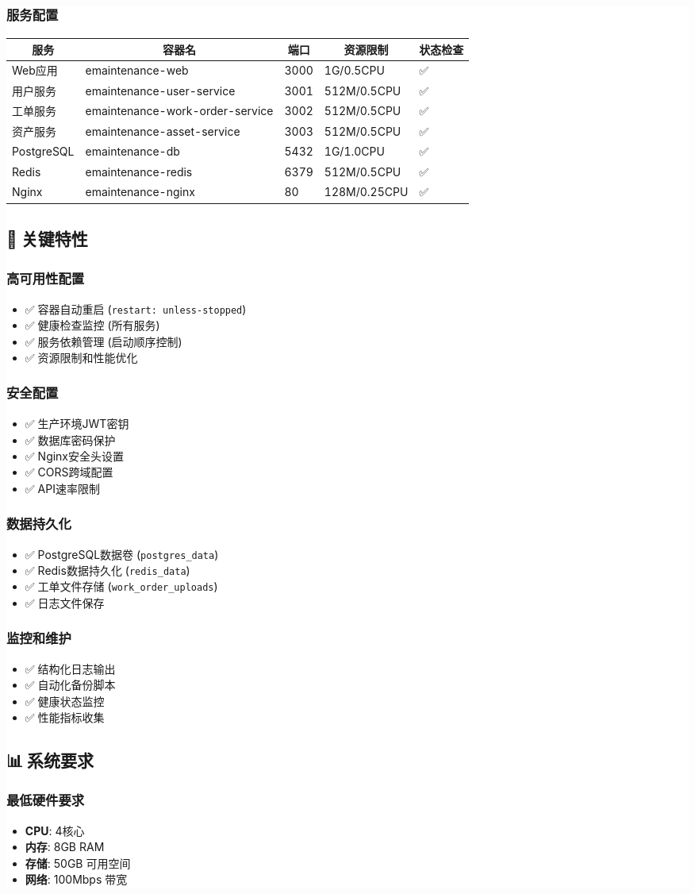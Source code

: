 ### 服务配置
| 服务 | 容器名 | 端口 | 资源限制 | 状态检查 |
|------|--------|------|----------|----------|
| Web应用 | emaintenance-web | 3000 | 1G/0.5CPU | ✅ |
| 用户服务 | emaintenance-user-service | 3001 | 512M/0.5CPU | ✅ |
| 工单服务 | emaintenance-work-order-service | 3002 | 512M/0.5CPU | ✅ |
| 资产服务 | emaintenance-asset-service | 3003 | 512M/0.5CPU | ✅ |
| PostgreSQL | emaintenance-db | 5432 | 1G/1.0CPU | ✅ |
| Redis | emaintenance-redis | 6379 | 512M/0.5CPU | ✅ |
| Nginx | emaintenance-nginx | 80 | 128M/0.25CPU | ✅ |

## 🔧 关键特性

### 高可用性配置
- ✅ 容器自动重启 (`restart: unless-stopped`)
- ✅ 健康检查监控 (所有服务)
- ✅ 服务依赖管理 (启动顺序控制)
- ✅ 资源限制和性能优化

### 安全配置
- ✅ 生产环境JWT密钥
- ✅ 数据库密码保护
- ✅ Nginx安全头设置
- ✅ CORS跨域配置
- ✅ API速率限制

### 数据持久化
- ✅ PostgreSQL数据卷 (`postgres_data`)
- ✅ Redis数据持久化 (`redis_data`)  
- ✅ 工单文件存储 (`work_order_uploads`)
- ✅ 日志文件保存

### 监控和维护
- ✅ 结构化日志输出
- ✅ 自动化备份脚本
- ✅ 健康状态监控
- ✅ 性能指标收集

## 📊 系统要求

### 最低硬件要求
- **CPU**: 4核心
- **内存**: 8GB RAM
- **存储**: 50GB 可用空间
- **网络**: 100Mbps 带宽
